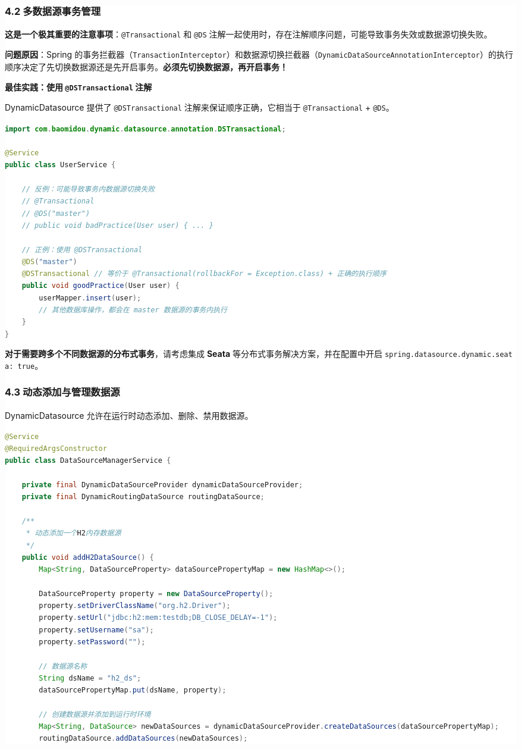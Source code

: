 ### 4.2 多数据源事务管理

**这是一个极其重要的注意事项**：`@Transactional` 和 `@DS` 注解一起使用时，存在注解顺序问题，可能导致事务失效或数据源切换失败。

**问题原因**：Spring 的事务拦截器（`TransactionInterceptor`）和数据源切换拦截器（`DynamicDataSourceAnnotationInterceptor`）的执行顺序决定了先切换数据源还是先开启事务。**必须先切换数据源，再开启事务！**

**最佳实践：使用 `@DSTransactional` 注解**

DynamicDatasource 提供了 `@DSTransactional` 注解来保证顺序正确，它相当于 `@Transactional` + `@DS`。

```java
import com.baomidou.dynamic.datasource.annotation.DSTransactional;

@Service
public class UserService {

    // 反例：可能导致事务内数据源切换失败
    // @Transactional
    // @DS("master")
    // public void badPractice(User user) { ... }

    // 正例：使用 @DSTransactional
    @DS("master")
    @DSTransactional // 等价于 @Transactional(rollbackFor = Exception.class) + 正确的执行顺序
    public void goodPractice(User user) {
        userMapper.insert(user);
        // 其他数据库操作，都会在 master 数据源的事务内执行
    }
}
```

**对于需要跨多个不同数据源的分布式事务**，请考虑集成 **Seata** 等分布式事务解决方案，并在配置中开启 `spring.datasource.dynamic.seata: true`。

### 4.3 动态添加与管理数据源

DynamicDatasource 允许在运行时动态添加、删除、禁用数据源。

```java
@Service
@RequiredArgsConstructor
public class DataSourceManagerService {

    private final DynamicDataSourceProvider dynamicDataSourceProvider;
    private final DynamicRoutingDataSource routingDataSource;

    /**
     * 动态添加一个H2内存数据源
     */
    public void addH2DataSource() {
        Map<String, DataSourceProperty> dataSourcePropertyMap = new HashMap<>();

        DataSourceProperty property = new DataSourceProperty();
        property.setDriverClassName("org.h2.Driver");
        property.setUrl("jdbc:h2:mem:testdb;DB_CLOSE_DELAY=-1");
        property.setUsername("sa");
        property.setPassword("");

        // 数据源名称
        String dsName = "h2_ds";
        dataSourcePropertyMap.put(dsName, property);

        // 创建数据源并添加到运行时环境
        Map<String, DataSource> newDataSources = dynamicDataSourceProvider.createDataSources(dataSourcePropertyMap);
        routingDataSource.addDataSources(newDataSources);

```